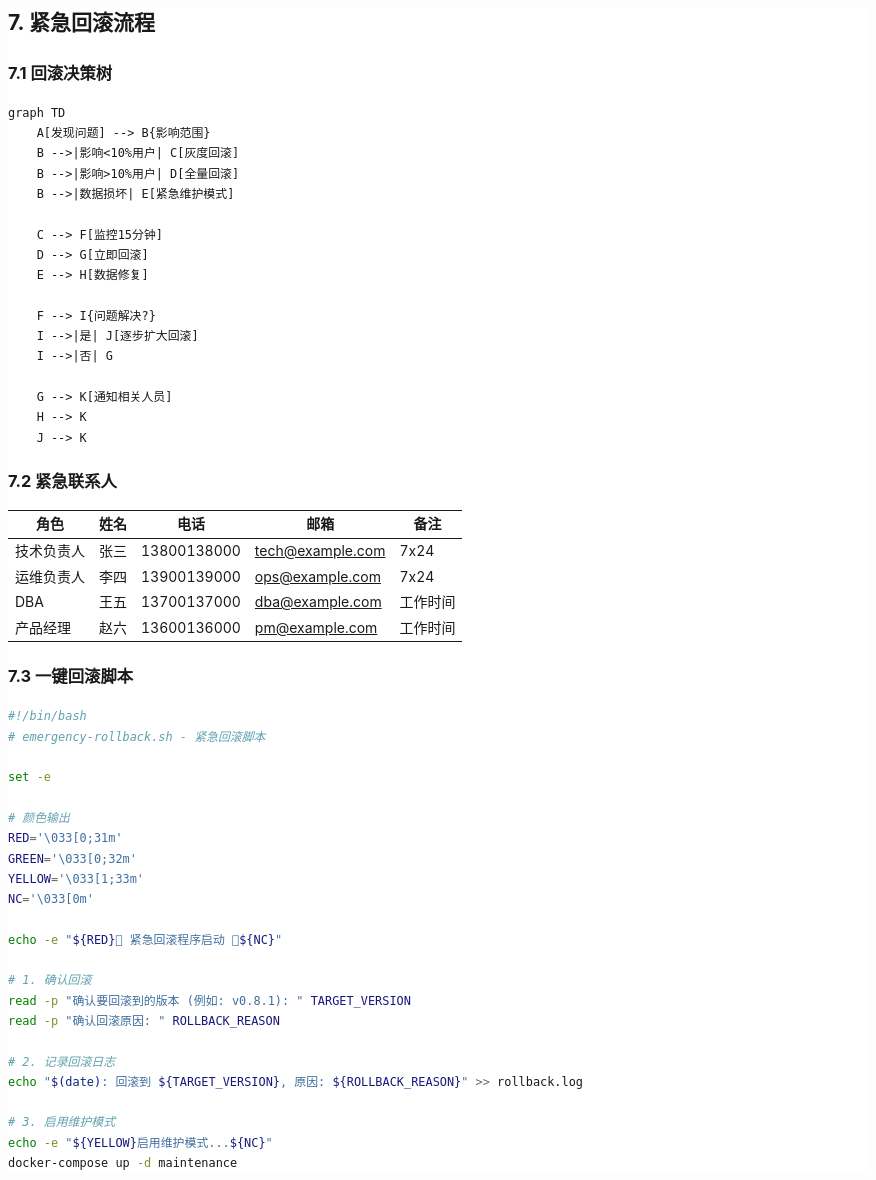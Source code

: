 
## 7. 紧急回滚流程

### 7.1 回滚决策树

```mermaid
graph TD
    A[发现问题] --> B{影响范围}
    B -->|影响<10%用户| C[灰度回滚]
    B -->|影响>10%用户| D[全量回滚]
    B -->|数据损坏| E[紧急维护模式]
    
    C --> F[监控15分钟]
    D --> G[立即回滚]
    E --> H[数据修复]
    
    F --> I{问题解决?}
    I -->|是| J[逐步扩大回滚]
    I -->|否| G
    
    G --> K[通知相关人员]
    H --> K
    J --> K
```

### 7.2 紧急联系人

| 角色 | 姓名 | 电话 | 邮箱 | 备注 |
|------|------|------|------|------|
| 技术负责人 | 张三 | 13800138000 | tech@example.com | 7x24 |
| 运维负责人 | 李四 | 13900139000 | ops@example.com | 7x24 |
| DBA | 王五 | 13700137000 | dba@example.com | 工作时间 |
| 产品经理 | 赵六 | 13600136000 | pm@example.com | 工作时间 |

### 7.3 一键回滚脚本

```bash
#!/bin/bash
# emergency-rollback.sh - 紧急回滚脚本

set -e

# 颜色输出
RED='\033[0;31m'
GREEN='\033[0;32m'
YELLOW='\033[1;33m'
NC='\033[0m'

echo -e "${RED}🚨 紧急回滚程序启动 🚨${NC}"

# 1. 确认回滚
read -p "确认要回滚到的版本 (例如: v0.8.1): " TARGET_VERSION
read -p "确认回滚原因: " ROLLBACK_REASON

# 2. 记录回滚日志
echo "$(date): 回滚到 ${TARGET_VERSION}, 原因: ${ROLLBACK_REASON}" >> rollback.log

# 3. 启用维护模式
echo -e "${YELLOW}启用维护模式...${NC}"
docker-compose up -d maintenance

```